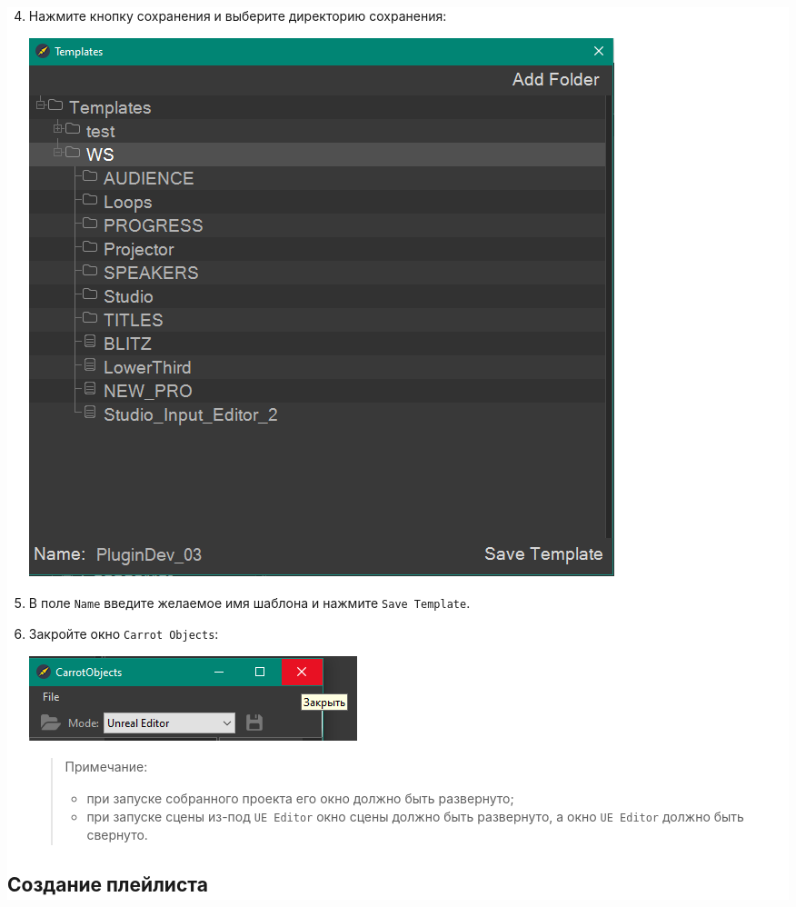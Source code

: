 4. Нажмите кнопку сохранения и выберите директорию сохранения:

   ![](..\images\image77.png)

5. В поле `Name` введите желаемое имя шаблона и нажмите `Save Template`.

6. Закройте окно `Carrot Objects`:

   ![](..\images\image88.png)

   > Примечание:
   >
   > - при запуске собранного проекта его окно должно быть развернуто;
   > - при запуске сцены из-под `UE Editor` окно сцены должно быть развернуто, а окно `UE Editor` должно быть свернуто.



## Создание плейлиста
